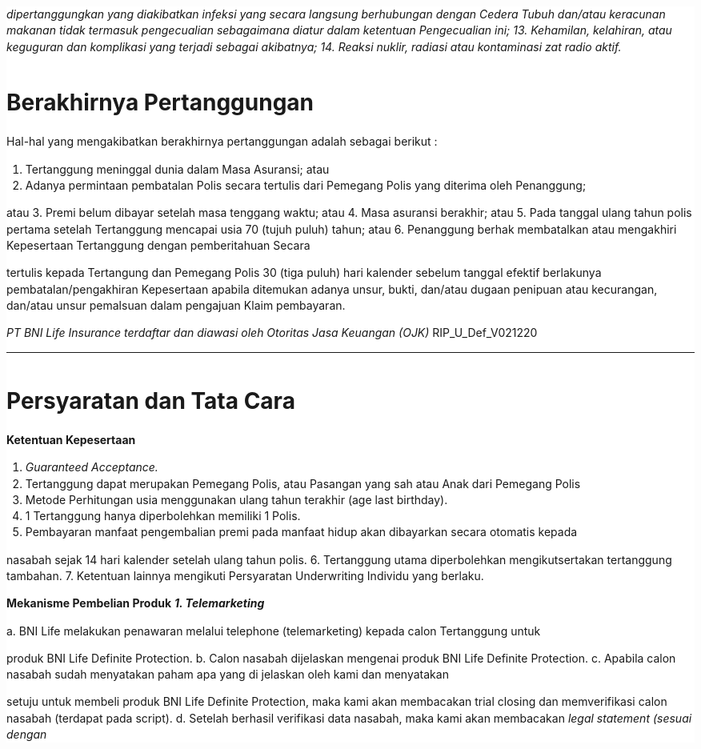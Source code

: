 _dipertanggungkan yang diakibatkan infeksi yang secara langsung berhubungan dengan Cedera Tubuh_
_dan/atau keracunan makanan tidak termasuk pengecualian sebagaimana diatur dalam ketentuan_
_Pengecualian ini;_
_13. Kehamilan, kelahiran, atau keguguran dan komplikasi yang terjadi sebagai akibatnya;_
_14. Reaksi nuklir, radiasi atau kontaminasi zat radio aktif._

# Berakhirnya Pertanggungan

Hal-hal yang mengakibatkan berakhirnya pertanggungan adalah sebagai berikut :

1. Tertanggung meninggal dunia dalam Masa Asuransi; atau
2. Adanya permintaan pembatalan Polis secara tertulis dari Pemegang Polis yang diterima oleh Penanggung;

atau 3. Premi belum dibayar setelah masa tenggang waktu; atau 4. Masa asuransi berakhir; atau 5. Pada tanggal ulang tahun polis pertama setelah Tertanggung mencapai usia 70 (tujuh puluh) tahun; atau 6. Penanggung berhak membatalkan atau mengakhiri Kepesertaan Tertanggung dengan pemberitahuan Secara

tertulis kepada Tertangung dan Pemegang Polis 30 (tiga puluh) hari kalender sebelum tanggal efektif
berlakunya pembatalan/pengakhiran Kepesertaan apabila ditemukan adanya unsur, bukti, dan/atau dugaan
penipuan atau kecurangan, dan/atau unsur pemalsuan dalam pengajuan Klaim pembayaran.

_PT BNI Life Insurance terdaftar dan diawasi oleh Otoritas Jasa Keuangan (OJK)_ RIP_U_Def_V021220

---

# Persyaratan dan Tata Cara

**Ketentuan Kepesertaan**

1. _Guaranteed Acceptance._
2. Tertanggung dapat merupakan Pemegang Polis, atau Pasangan yang sah atau Anak dari Pemegang Polis
3. Metode Perhitungan usia menggunakan ulang tahun terakhir (age last birthday).
4. 1 Tertanggung hanya diperbolehkan memiliki 1 Polis.
5. Pembayaran manfaat pengembalian premi pada manfaat hidup akan dibayarkan secara otomatis kepada

nasabah sejak 14 hari kalender setelah ulang tahun polis. 6. Tertanggung utama diperbolehkan mengikutsertakan tertanggung tambahan. 7. Ketentuan lainnya mengikuti Persyaratan Underwriting Individu yang berlaku.

**Mekanisme Pembelian Produk**
**_1. Telemarketing_**

a. BNI Life melakukan penawaran melalui telephone (telemarketing) kepada calon Tertanggung untuk

produk BNI Life Definite Protection.
b. Calon nasabah dijelaskan mengenai produk BNI Life Definite Protection.
c. Apabila calon nasabah sudah menyatakan paham apa yang di jelaskan oleh kami dan menyatakan

setuju untuk membeli produk BNI Life Definite Protection, maka kami akan membacakan trial closing dan
memverifikasi calon nasabah (terdapat pada script).
d. Setelah berhasil verifikasi data nasabah, maka kami akan membacakan _legal statement (sesuai dengan_
